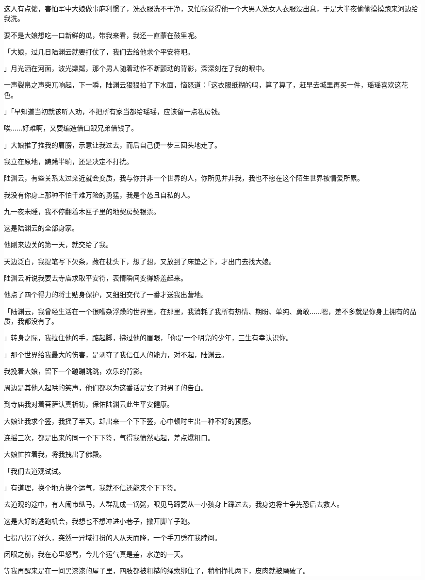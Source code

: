 这人有点傻，害怕军中大娘做事麻利惯了，洗衣服洗不干净，又怕我觉得他一个大男人洗女人衣服没出息，于是大半夜偷偷摸摸跑来河边给我洗。

要不是大娘想吃一口新鲜的瓜，带我来看，我还一直蒙在鼓里呢。

「大娘，过几日陆渊云就要打仗了，我们去给他求个平安符吧。

」月光洒在河面，波光粼粼，那个男人随着动作不断颤动的背影，深深刻在了我的眼中。

一声裂帛之声突兀响起，下一瞬，陆渊云狠狠拍了下水面，恼怒道：「这衣服纸糊的吗，算了算了，赶早去城里再买一件，瑶瑶喜欢这花色。

」「早知道当初就该听人劝，不把所有家当都给瑶瑶，应该留一点私房钱。

唉……好难啊，又要编造借口跟兄弟借钱了。

」大娘推了推我的肩膀，示意让我过去，而后自己便一步三回头地走了。

我立在原地，踌躇半晌，还是决定不打扰。

陆渊云，有些关系太过亲近就会变质，我与你并非一个世界的人，你所见并非我，我也不愿在这个陌生世界被情爱所累。

我没有你身上那种不怕千难万险的勇猛，我是个怂且自私的人。

九一夜未睡，我不停翻着木匣子里的地契房契银票。

这是陆渊云的全部身家。

他刚来边关的第一天，就交给了我。

天边泛白，我提笔写下欠条，藏在枕头下，想了想，又放到了床垫之下，才出门去找大娘。

陆渊云听说我要去寺庙求取平安符，表情瞬间变得娇羞起来。

他点了四个得力的将士贴身保护，又细细交代了一番才送我出营地。

「陆渊云，我曾经生活在一个很嘈杂浮躁的世界里，在那里，我消耗了我所有热情、期盼、单纯、勇敢……嗯，差不多就是你身上拥有的品质，我都没有了。

」转身之际，我拉住他的手，踮起脚，拂过他的眉眼，「你是一个明亮的少年，三生有幸认识你。

」那个世界给我最大的伤害，是剥夺了我信任人的能力，对不起，陆渊云。

我挽着大娘，留下一个蹦蹦跳跳，欢乐的背影。

周边是其他人起哄的笑声，他们都以为这番话是女子对男子的告白。

到寺庙我对着菩萨认真祈祷，保佑陆渊云此生平安健康。

大娘让我求个签，我摇了半天，却出来一个下下签，心中顿时生出一种不好的预感。

连摇三次，都是出来的同一个下下签，气得我愤然站起，差点爆粗口。

大娘忙拉着我，将我拽出了佛殿。

「我们去道观试试。

」有道理，换个地方换个运气，我就不信还能来个下下签。

去道观的途中，有人闹市纵马，人群乱成一锅粥，眼见马蹄要从一小孩身上踩过去，我身边将士争先恐后去救人。

这是大好的逃跑机会，我想也不想冲进小巷子，撒开脚丫子跑。

七拐八拐了好久，突然一异域打扮的人从天而降，一个手刀劈在我脖间。

闭眼之前，我在心里怒骂，今儿个运气真是差，水逆的一天。

等我再醒来是在一间黑漆漆的屋子里，四肢都被粗糙的绳索绑住了，稍稍挣扎两下，皮肉就被磨破了。
